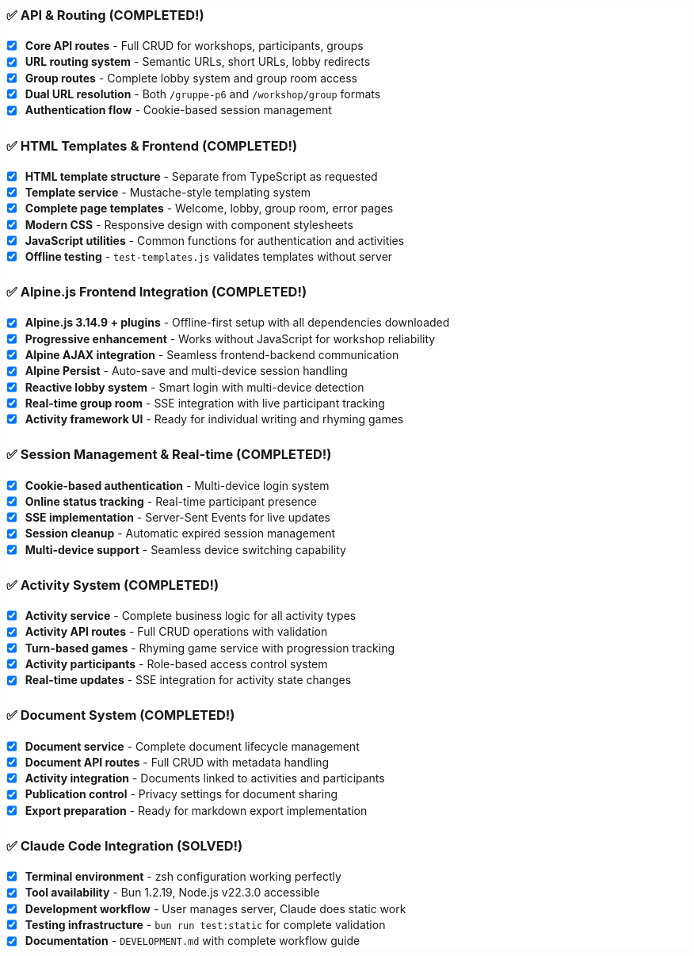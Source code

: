 ### ✅ API & Routing (COMPLETED!)
- [x] **Core API routes** - Full CRUD for workshops, participants, groups
- [x] **URL routing system** - Semantic URLs, short URLs, lobby redirects
- [x] **Group routes** - Complete lobby system and group room access
- [x] **Dual URL resolution** - Both `/gruppe-p6` and `/workshop/group` formats
- [x] **Authentication flow** - Cookie-based session management

### ✅ HTML Templates & Frontend (COMPLETED!)
- [x] **HTML template structure** - Separate from TypeScript as requested
- [x] **Template service** - Mustache-style templating system
- [x] **Complete page templates** - Welcome, lobby, group room, error pages
- [x] **Modern CSS** - Responsive design with component stylesheets  
- [x] **JavaScript utilities** - Common functions for authentication and activities
- [x] **Offline testing** - `test-templates.js` validates templates without server

### ✅ Alpine.js Frontend Integration (COMPLETED!)
- [x] **Alpine.js 3.14.9 + plugins** - Offline-first setup with all dependencies downloaded
- [x] **Progressive enhancement** - Works without JavaScript for workshop reliability
- [x] **Alpine AJAX integration** - Seamless frontend-backend communication
- [x] **Alpine Persist** - Auto-save and multi-device session handling
- [x] **Reactive lobby system** - Smart login with multi-device detection
- [x] **Real-time group room** - SSE integration with live participant tracking
- [x] **Activity framework UI** - Ready for individual writing and rhyming games

### ✅ Session Management & Real-time (COMPLETED!)
- [x] **Cookie-based authentication** - Multi-device login system
- [x] **Online status tracking** - Real-time participant presence
- [x] **SSE implementation** - Server-Sent Events for live updates
- [x] **Session cleanup** - Automatic expired session management
- [x] **Multi-device support** - Seamless device switching capability

### ✅ Activity System (COMPLETED!)
- [x] **Activity service** - Complete business logic for all activity types
- [x] **Activity API routes** - Full CRUD operations with validation
- [x] **Turn-based games** - Rhyming game service with progression tracking
- [x] **Activity participants** - Role-based access control system
- [x] **Real-time updates** - SSE integration for activity state changes

### ✅ Document System (COMPLETED!)
- [x] **Document service** - Complete document lifecycle management
- [x] **Document API routes** - Full CRUD with metadata handling
- [x] **Activity integration** - Documents linked to activities and participants
- [x] **Publication control** - Privacy settings for document sharing
- [x] **Export preparation** - Ready for markdown export implementation

### ✅ Claude Code Integration (SOLVED!)
- [x] **Terminal environment** - zsh configuration working perfectly
- [x] **Tool availability** - Bun 1.2.19, Node.js v22.3.0 accessible
- [x] **Development workflow** - User manages server, Claude does static work
- [x] **Testing infrastructure** - `bun run test:static` for complete validation
- [x] **Documentation** - `DEVELOPMENT.md` with complete workflow guide
